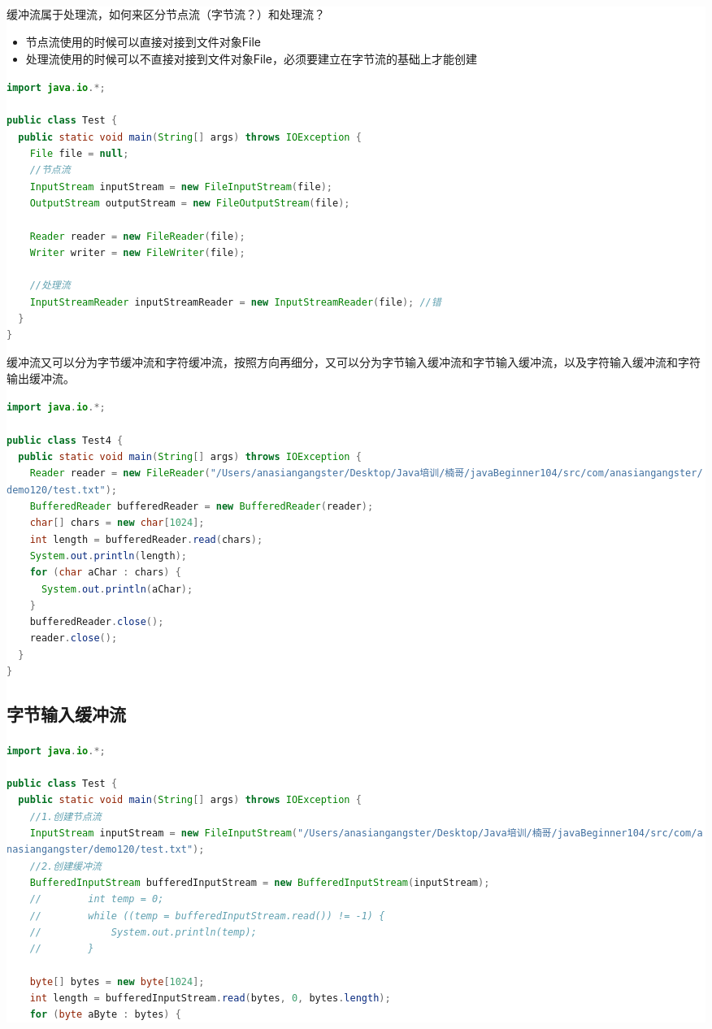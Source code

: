 缓冲流属于处理流，如何来区分节点流（字节流？）和处理流？

- 节点流使用的时候可以直接对接到文件对象File
- 处理流使用的时候可以不直接对接到文件对象File，必须要建立在字节流的基础上才能创建

```java
import java.io.*;

public class Test {
  public static void main(String[] args) throws IOException {
    File file = null;
    //节点流
    InputStream inputStream = new FileInputStream(file);
    OutputStream outputStream = new FileOutputStream(file);

    Reader reader = new FileReader(file);
    Writer writer = new FileWriter(file);

    //处理流
    InputStreamReader inputStreamReader = new InputStreamReader(file); //错
  }
}
```

缓冲流又可以分为字节缓冲流和字符缓冲流，按照方向再细分，又可以分为字节输入缓冲流和字节输入缓冲流，以及字符输入缓冲流和字符输出缓冲流。

```java
import java.io.*;

public class Test4 {
  public static void main(String[] args) throws IOException {
    Reader reader = new FileReader("/Users/anasiangangster/Desktop/Java培训/楠哥/javaBeginner104/src/com/anasiangangster/demo120/test.txt");
    BufferedReader bufferedReader = new BufferedReader(reader);
    char[] chars = new char[1024];
    int length = bufferedReader.read(chars);
    System.out.println(length);
    for (char aChar : chars) {
      System.out.println(aChar);
    }
    bufferedReader.close();
    reader.close();
  }
}
```

## 字节输入缓冲流

```java
import java.io.*;

public class Test {
  public static void main(String[] args) throws IOException {
    //1.创建节点流
    InputStream inputStream = new FileInputStream("/Users/anasiangangster/Desktop/Java培训/楠哥/javaBeginner104/src/com/anasiangangster/demo120/test.txt");
    //2.创建缓冲流
    BufferedInputStream bufferedInputStream = new BufferedInputStream(inputStream);
    //        int temp = 0;
    //        while ((temp = bufferedInputStream.read()) != -1) {
    //            System.out.println(temp);
    //        }

    byte[] bytes = new byte[1024];
    int length = bufferedInputStream.read(bytes, 0, bytes.length);
    for (byte aByte : bytes) {
```